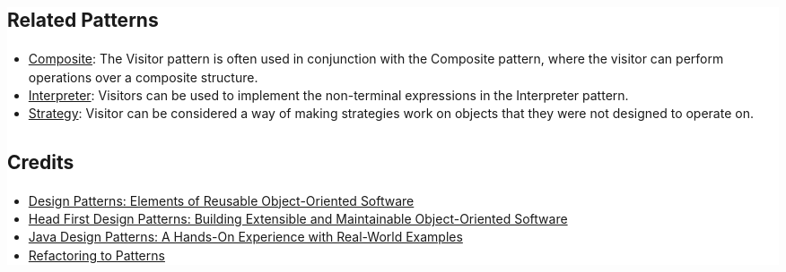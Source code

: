 ## Related Patterns

* [Composite](https://java-design-patterns.com/patterns/composite/): The Visitor pattern is often used in conjunction with the Composite pattern, where the visitor can perform operations over a composite structure.
* [Interpreter](https://java-design-patterns.com/patterns/interpreter/): Visitors can be used to implement the non-terminal expressions in the Interpreter pattern.
* [Strategy](https://java-design-patterns.com/patterns/strategy/): Visitor can be considered a way of making strategies work on objects that they were not designed to operate on.

## Credits

* [Design Patterns: Elements of Reusable Object-Oriented Software](https://amzn.to/3w0pvKI)
* [Head First Design Patterns: Building Extensible and Maintainable Object-Oriented Software](https://amzn.to/49NGldq)
* [Java Design Patterns: A Hands-On Experience with Real-World Examples](https://amzn.to/3yhh525)
* [Refactoring to Patterns](https://amzn.to/3VOO4F5)
